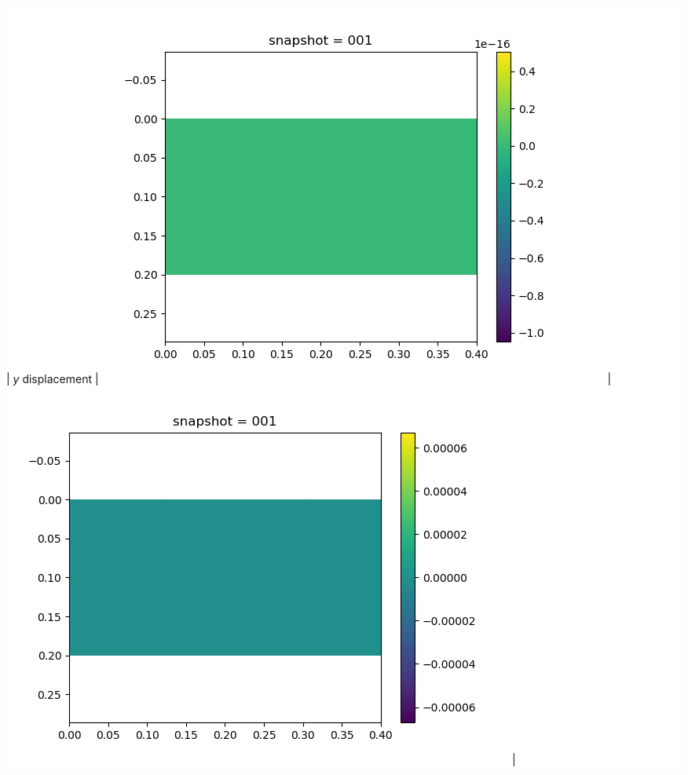 | $y$ displacement                 | ![disp_u_linear](./assets/visco/disp_v_linear.gif) | ![disp_u_linear](./assets/visco/disp_v_viscoelasticity.gif) |